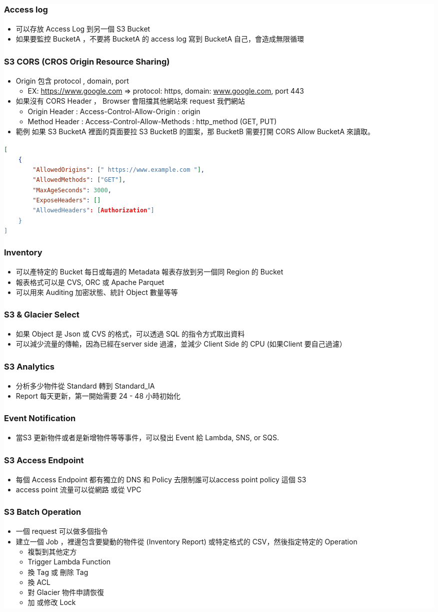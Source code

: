 ### Access log 
- 可以存放 Access Log 到另一個 S3 Bucket 
- 如果要監控 BucketA ，不要將 BucketA 的 access log 寫到 BucketA 自己，會造成無限循環 

### S3 CORS (CROS Origin Resource Sharing)
- Origin 包含 protocol , domain, port 
   -  EX: https://www.google.com => protocol: https, domain: www.google.com, port 443
- 如果沒有 CORS Header ， Browser 會阻擋其他網站來 request 我們網站
   - Origin Header : Access-Control-Allow-Origin : origin
   - Method Header : Access-Control-Allow-Methods : http_method (GET, PUT)
- 範例 如果 S3 BucketA 裡面的頁面要拉 S3 BucketB 的圖案，那 BucketB 需要打開 CORS Allow BucketA 來讀取。

```json
[
    {
        "AllowedOrigins": [" https://www.example.com "],
        "AllowedMethods": ["GET"],
        "MaxAgeSeconds": 3000,
        "ExposeHeaders": []        
        "AllowedHeaders": [Authorization"]
    }
]
```

### Inventory 
- 可以產特定的 Bucket 每日或每週的 Metadata 報表存放到另一個同 Region 的 Bucket
- 報表格式可以是  CVS, ORC 或 Apache Parquet 
- 可以用來 Auditing 加密狀態、統計 Object 數量等等


### S3 & Glacier Select 
 - 如果 Object 是 Json 或 CVS 的格式，可以透過 SQL 的指令方式取出資料
 - 可以減少流量的傳輸，因為已經在server side 過濾，並減少 Client Side 的 CPU (如果Client 要自己過濾）

### S3 Analytics
- 分析多少物件從 Standard 轉到 Standard_IA
- Report 每天更新，第一開始需要 24 - 48 小時初始化

### Event Notification
- 當S3 更新物件或者是新增物件等等事件，可以發出 Event 給 Lambda, SNS, or SQS. 

### S3 Access Endpoint 
- 每個 Access Endpoint 都有獨立的 DNS 和 Policy 去限制誰可以access point policy 這個 S3 
- access point 流量可以從網路 或從 VPC 

### S3 Batch Operation
- 一個 request 可以做多個指令
- 建立一個 Job ，裡邊包含要變動的物件從 (Inventory Report) 或特定格式的 CSV，然後指定特定的 Operation
   - 複製到其他定方
   - Trigger Lambda Function
   - 換 Tag 或 刪除 Tag 
   - 換 ACL
   - 對 Glacier 物件申請恢復
   - 加 或修改 Lock 
